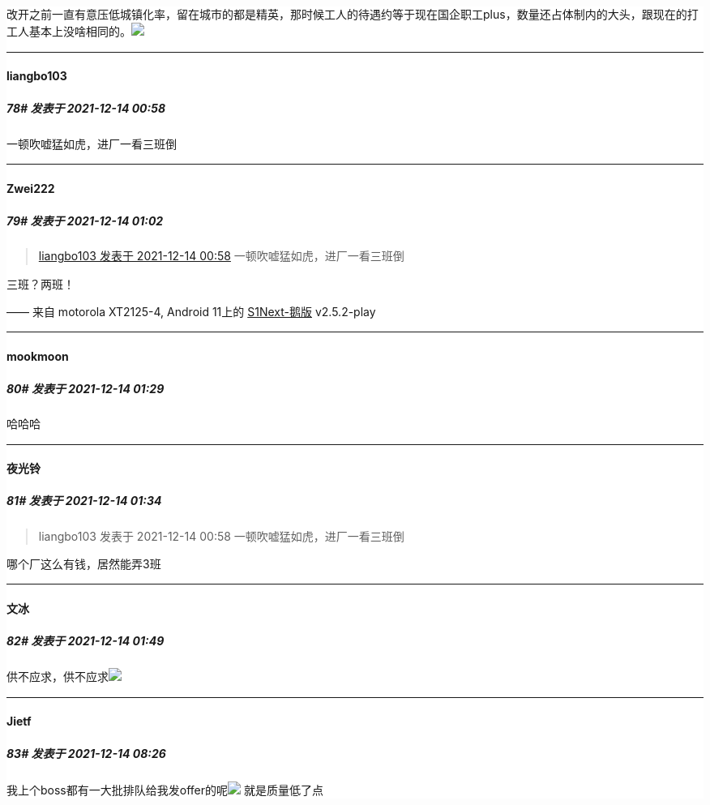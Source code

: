 改开之前一直有意压低城镇化率，留在城市的都是精英，那时候工人的待遇约等于现在国企职工plus，数量还占体制内的大头，跟现在的打工人基本上没啥相同的。<img src="https://static.saraba1st.com/image/smiley/face2017/015.png" referrerpolicy="no-referrer">



*****

####  liangbo103  
##### 78#       发表于 2021-12-14 00:58

一顿吹嘘猛如虎，进厂一看三班倒

*****

####  Zwei222  
##### 79#       发表于 2021-12-14 01:02

<blockquote><a href="httphttps://bbs.saraba1st.com/2b/forum.php?mod=redirect&amp;goto=findpost&amp;pid=53925913&amp;ptid=2042292" target="_blank">liangbo103 发表于 2021-12-14 00:58</a>
一顿吹嘘猛如虎，进厂一看三班倒</blockquote>
三班？两班！

—— 来自 motorola XT2125-4, Android 11上的 [S1Next-鹅版](https://github.com/ykrank/S1-Next/releases) v2.5.2-play



*****

####  mookmoon  
##### 80#       发表于 2021-12-14 01:29

哈哈哈

*****

####  夜光铃  
##### 81#       发表于 2021-12-14 01:34

<blockquote>liangbo103 发表于 2021-12-14 00:58
一顿吹嘘猛如虎，进厂一看三班倒</blockquote>
哪个厂这么有钱，居然能弄3班



*****

####  文冰  
##### 82#       发表于 2021-12-14 01:49

供不应求，供不应求<img src="https://static.saraba1st.com/image/smiley/face2017/066.png" referrerpolicy="no-referrer">



*****

####  Jietf  
##### 83#       发表于 2021-12-14 08:26

我上个boss都有一大批排队给我发offer的呢<img src="https://static.saraba1st.com/image/smiley/face2017/037.png" referrerpolicy="no-referrer">
就是质量低了点

